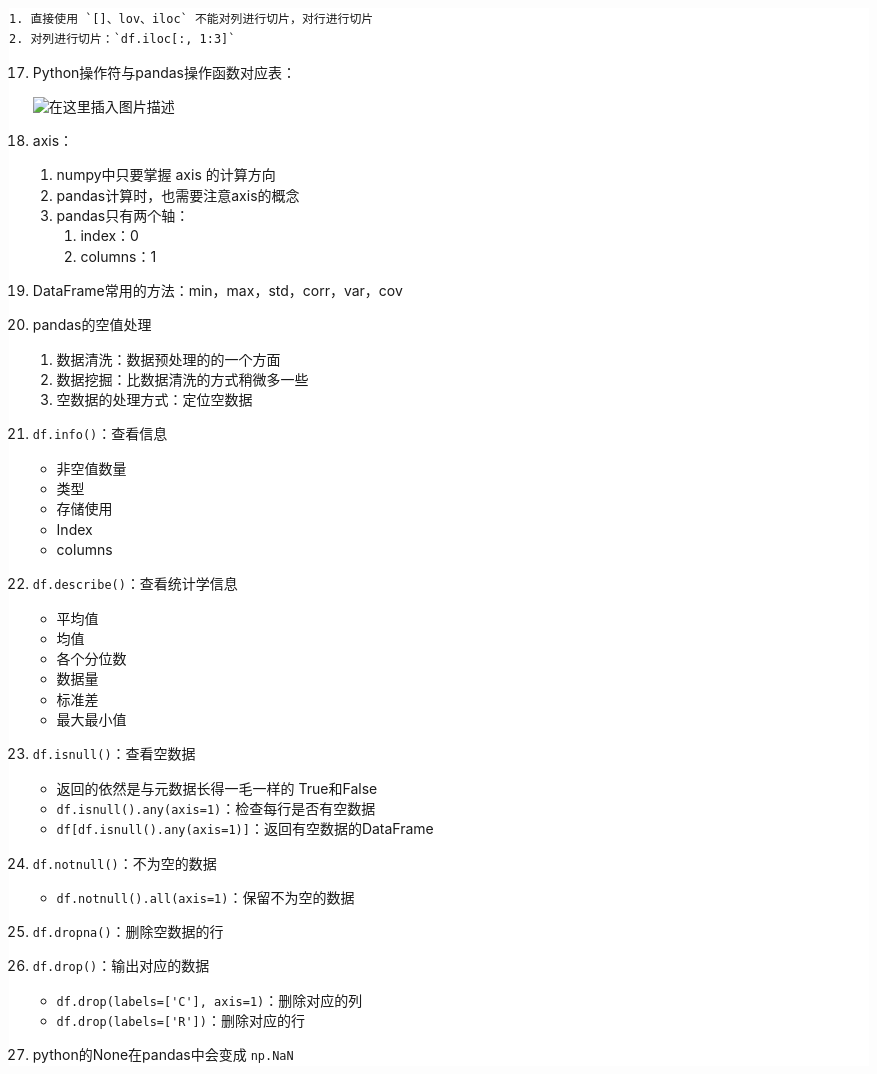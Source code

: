     1. 直接使用 `[]、lov、iloc` 不能对列进行切片，对行进行切片
    2. 对列进行切片：`df.iloc[:, 1:3]`

17. Python操作符与pandas操作函数对应表：

    ![在这里插入图片描述](https://img-blog.csdnimg.cn/d62c8cad9b154f7eb4a8714620848f27.png)

18. axis：

    1. numpy中只要掌握 axis 的计算方向
    2. pandas计算时，也需要注意axis的概念
    3. pandas只有两个轴：
       1.  index：0
       2. columns：1

19. DataFrame常用的方法：min，max，std，corr，var，cov

20. pandas的空值处理

    1. 数据清洗：数据预处理的的一个方面
    2. 数据挖掘：比数据清洗的方式稍微多一些
    3. 空数据的处理方式：定位空数据

21. `df.info()`：查看信息

    - 非空值数量
    - 类型
    - 存储使用
    - Index
    - columns

22. `df.describe()`：查看统计学信息

    - 平均值
    - 均值
    - 各个分位数
    - 数据量
    - 标准差
    - 最大最小值

23. `df.isnull()`：查看空数据

    - 返回的依然是与元数据长得一毛一样的 True和False
    - `df.isnull().any(axis=1)`：检查每行是否有空数据
    - `df[df.isnull().any(axis=1)]`：返回有空数据的DataFrame

24. `df.notnull()`：不为空的数据

    - `df.notnull().all(axis=1)`：保留不为空的数据

25. `df.dropna()`：删除空数据的行

26. `df.drop()`：输出对应的数据

    - `df.drop(labels=['C'], axis=1)`：删除对应的列
    - `df.drop(labels=['R'])`：删除对应的行

27. python的None在pandas中会变成 `np.NaN`
